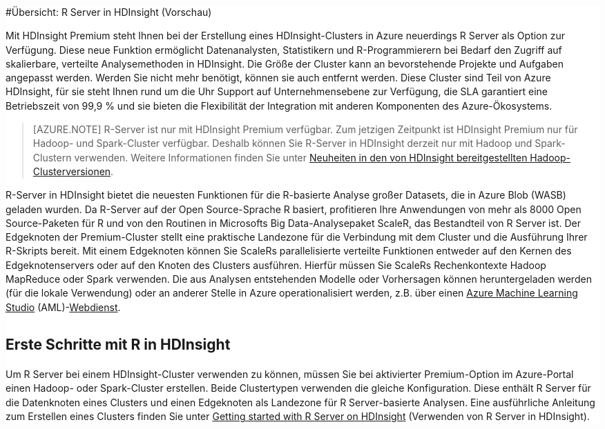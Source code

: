 <properties
	pageTitle="Was ist R in HDInsight? Einführung in R Server in HDInsight (Vorschau) | Microsoft Azure"
	description="Informationen zu R Server in HDInsight (Vorschau) und zur Verwendung von R zum Erstellen von Anwendungen für Big Data-Analysen."
	services="hdinsight"
	documentationCenter=""
	authors="jeffstokes72"
	manager="paulettm"
	editor="cgronlun"/>

<tags
   ms.service="hdinsight"
   ms.devlang="na"
   ms.topic="article"
   ms.tgt_pltfrm="na"
   ms.workload="big-data"
   ms.date="06/01/2016"
   ms.author="jeffstok"/>


#Übersicht: R Server in HDInsight (Vorschau)

Mit HDInsight Premium steht Ihnen bei der Erstellung eines HDInsight-Clusters in Azure neuerdings R Server als Option zur Verfügung. Diese neue Funktion ermöglicht Datenanalysten, Statistikern und R-Programmierern bei Bedarf den Zugriff auf skalierbare, verteilte Analysemethoden in HDInsight. Die Größe der Cluster kann an bevorstehende Projekte und Aufgaben angepasst werden. Werden Sie nicht mehr benötigt, können sie auch entfernt werden. Diese Cluster sind Teil von Azure HDInsight, für sie steht Ihnen rund um die Uhr Support auf Unternehmensebene zur Verfügung, die SLA garantiert eine Betriebszeit von 99,9 % und sie bieten die Flexibilität der Integration mit anderen Komponenten des Azure-Ökosystems.

>[AZURE.NOTE] R-Server ist nur mit HDInsight Premium verfügbar. Zum jetzigen Zeitpunkt ist HDInsight Premium nur für Hadoop- und Spark-Cluster verfügbar. Deshalb können Sie R-Server in HDInsight derzeit nur mit Hadoop und Spark-Clustern verwenden. Weitere Informationen finden Sie unter [Neuheiten in den von HDInsight bereitgestellten Hadoop-Clusterversionen](hdinsight-component-versioning.md).

R-Server in HDInsight bietet die neuesten Funktionen für die R-basierte Analyse großer Datasets, die in Azure Blob (WASB) geladen wurden. Da R-Server auf der Open Source-Sprache R basiert, profitieren Ihre Anwendungen von mehr als 8000 Open Source-Paketen für R und von den Routinen in Microsofts Big Data-Analysepaket ScaleR, das Bestandteil von R Server ist. Der Edgeknoten der Premium-Cluster stellt eine praktische Landezone für die Verbindung mit dem Cluster und die Ausführung Ihrer R-Skripts bereit. Mit einem Edgeknoten können Sie ScaleRs parallelisierte verteilte Funktionen entweder auf den Kernen des Edgeknotenservers oder auf den Knoten des Clusters ausführen. Hierfür müssen Sie ScaleRs Rechenkontexte Hadoop MapReduce oder Spark verwenden. Die aus Analysen entstehenden Modelle oder Vorhersagen können heruntergeladen werden (für die lokale Verwendung) oder an anderer Stelle in Azure operationalisiert werden, z.B. über einen [Azure Machine Learning Studio](http://studio.azureml.net) (AML)-[Webdienst](../machine-learning/machine-learning-publish-a-machine-learning-web-service.md).

## Erste Schritte mit R in HDInsight

Um R Server bei einem HDInsight-Cluster verwenden zu können, müssen Sie bei aktivierter Premium-Option im Azure-Portal einen Hadoop- oder Spark-Cluster erstellen. Beide Clustertypen verwenden die gleiche Konfiguration. Diese enthält R Server für die Datenknoten eines Clusters und einen Edgeknoten als Landezone für R Server-basierte Analysen. Eine ausführliche Anleitung zum Erstellen eines Clusters finden Sie unter [Getting started with R Server on HDInsight](hdinsight-hadoop-r-server-get-started.md) (Verwenden von R Server in HDInsight).
